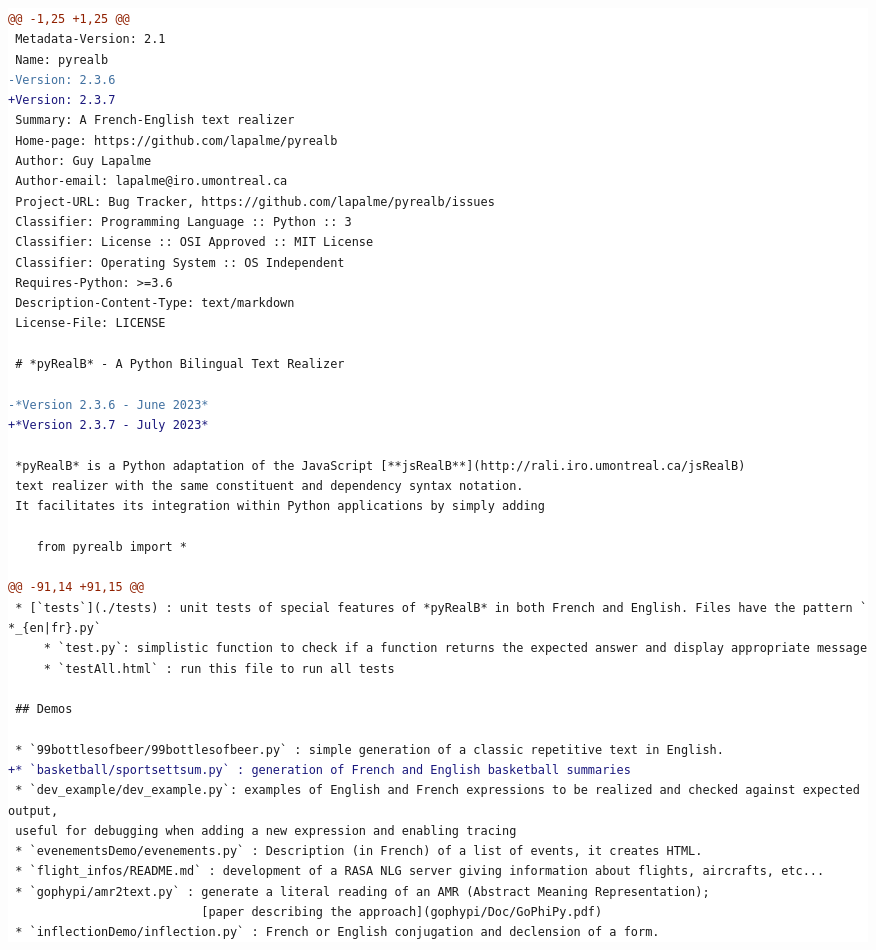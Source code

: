 ```diff
@@ -1,25 +1,25 @@
 Metadata-Version: 2.1
 Name: pyrealb
-Version: 2.3.6
+Version: 2.3.7
 Summary: A French-English text realizer
 Home-page: https://github.com/lapalme/pyrealb
 Author: Guy Lapalme
 Author-email: lapalme@iro.umontreal.ca
 Project-URL: Bug Tracker, https://github.com/lapalme/pyrealb/issues
 Classifier: Programming Language :: Python :: 3
 Classifier: License :: OSI Approved :: MIT License
 Classifier: Operating System :: OS Independent
 Requires-Python: >=3.6
 Description-Content-Type: text/markdown
 License-File: LICENSE
 
 # *pyRealB* - A Python Bilingual Text Realizer
 
-*Version 2.3.6 - June 2023*
+*Version 2.3.7 - July 2023*
 
 *pyRealB* is a Python adaptation of the JavaScript [**jsRealB**](http://rali.iro.umontreal.ca/jsRealB) 
 text realizer with the same constituent and dependency syntax notation. 
 It facilitates its integration within Python applications by simply adding
 
 	from pyrealb import *
 
@@ -91,14 +91,15 @@
 * [`tests`](./tests) : unit tests of special features of *pyRealB* in both French and English. Files have the pattern `*_{en|fr}.py`
     * `test.py`: simplistic function to check if a function returns the expected answer and display appropriate message
     * `testAll.html` : run this file to run all tests
 
 ## Demos
 
 * `99bottlesofbeer/99bottlesofbeer.py` : simple generation of a classic repetitive text in English.
+* `basketball/sportsettsum.py` : generation of French and English basketball summaries
 * `dev_example/dev_example.py`: examples of English and French expressions to be realized and checked against expected output,  
 useful for debugging when adding a new expression and enabling tracing
 * `evenementsDemo/evenements.py` : Description (in French) of a list of events, it creates HTML.
 * `flight_infos/README.md` : development of a RASA NLG server giving information about flights, aircrafts, etc...
 * `gophypi/amr2text.py` : generate a literal reading of an AMR (Abstract Meaning Representation);
                           [paper describing the approach](gophypi/Doc/GoPhiPy.pdf) 
 * `inflectionDemo/inflection.py` : French or English conjugation and declension of a form.
```
